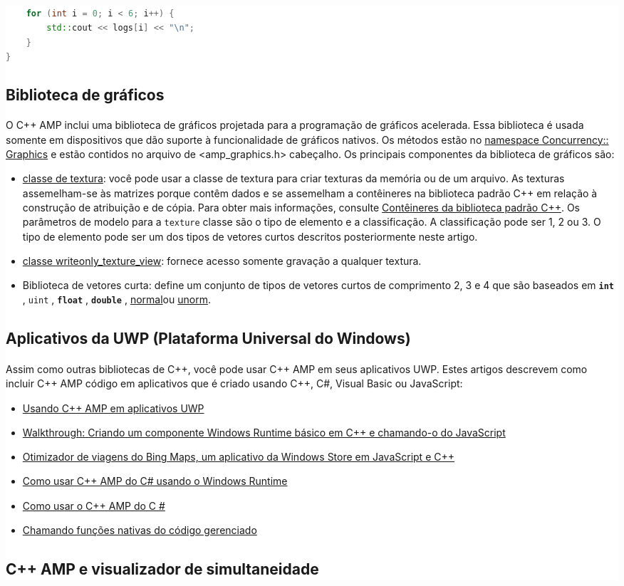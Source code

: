 ```cpp
    for (int i = 0; i < 6; i++) {
        std::cout << logs[i] << "\n";
    }
}
```

## <a name="graphics-library"></a>Biblioteca de gráficos

O C++ AMP inclui uma biblioteca de gráficos projetada para a programação de gráficos acelerada. Essa biblioteca é usada somente em dispositivos que dão suporte à funcionalidade de gráficos nativos. Os métodos estão no [namespace Concurrency:: Graphics](../../parallel/amp/reference/concurrency-graphics-namespace.md) e estão contidos no arquivo de \<amp_graphics.h> cabeçalho. Os principais componentes da biblioteca de gráficos são:

- [classe de textura](../../parallel/amp/reference/texture-class.md): você pode usar a classe de textura para criar texturas da memória ou de um arquivo. As texturas assemelham-se às matrizes porque contêm dados e se assemelham a contêineres na biblioteca padrão C++ em relação à construção de atribuição e de cópia. Para obter mais informações, consulte [Contêineres da biblioteca padrão C++](../../standard-library/stl-containers.md). Os parâmetros de modelo para a `texture` classe são o tipo de elemento e a classificação. A classificação pode ser 1, 2 ou 3. O tipo de elemento pode ser um dos tipos de vetores curtos descritos posteriormente neste artigo.

- [classe writeonly_texture_view](../../parallel/amp/reference/writeonly-texture-view-class.md): fornece acesso somente gravação a qualquer textura.

- Biblioteca de vetores curta: define um conjunto de tipos de vetores curtos de comprimento 2, 3 e 4 que são baseados em **`int`** , `uint` , **`float`** , **`double`** , [normal](../../parallel/amp/reference/norm-class.md)ou [unorm](../../parallel/amp/reference/unorm-class.md).

## <a name="universal-windows-platform-uwp-apps"></a>Aplicativos da UWP (Plataforma Universal do Windows)

Assim como outras bibliotecas de C++, você pode usar C++ AMP em seus aplicativos UWP. Estes artigos descrevem como incluir C++ AMP código em aplicativos que é criado usando C++, C#, Visual Basic ou JavaScript:

- [Usando C++ AMP em aplicativos UWP](../../parallel/amp/using-cpp-amp-in-windows-store-apps.md)

- [Walkthrough: Criando um componente Windows Runtime básico em C++ e chamando-o do JavaScript](https://go.microsoft.com/fwlink/p/?linkid=249077)

- [Otimizador de viagens do Bing Maps, um aplicativo da Windows Store em JavaScript e C++](https://go.microsoft.com/fwlink/p/?linkid=249078)

- [Como usar C++ AMP do C# usando o Windows Runtime](https://devblogs.microsoft.com/pfxteam/how-to-use-c-amp-from-c-using-winrt/)

- [Como usar o C++ AMP do C #](https://devblogs.microsoft.com/pfxteam/how-to-use-c-amp-from-c/)

- [Chamando funções nativas do código gerenciado](../../dotnet/calling-native-functions-from-managed-code.md)

## <a name="c-amp-and-concurrency-visualizer"></a>C++ AMP e visualizador de simultaneidade
